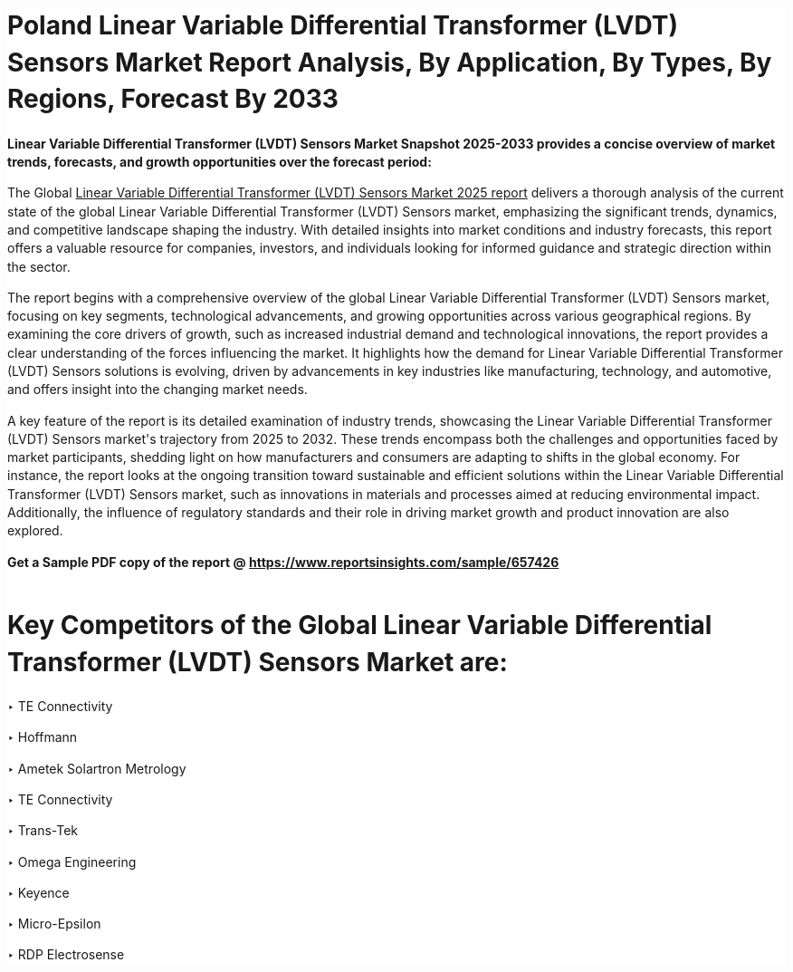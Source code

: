 # Poland Linear Variable Differential Transformer (LVDT) Sensors Market Report Analysis, By Application, By Types, By Regions, Forecast By 2033

<strong>Linear Variable Differential Transformer (LVDT) Sensors Market Snapshot 2025-2033 provides a concise overview of market trends, forecasts, and growth opportunities over the forecast period:</strong>

The Global <a href=https://www.reportsinsights.com/sample/657426>Linear Variable Differential Transformer (LVDT) Sensors Market 2025 report</a> delivers a thorough analysis of the current state of the global Linear Variable Differential Transformer (LVDT) Sensors market, emphasizing the significant trends, dynamics, and competitive landscape shaping the industry. With detailed insights into market conditions and industry forecasts, this report offers a valuable resource for companies, investors, and individuals looking for informed guidance and strategic direction within the sector.

The report begins with a comprehensive overview of the global Linear Variable Differential Transformer (LVDT) Sensors market, focusing on key segments, technological advancements, and growing opportunities across various geographical regions. By examining the core drivers of growth, such as increased industrial demand and technological innovations, the report provides a clear understanding of the forces influencing the market. It highlights how the demand for Linear Variable Differential Transformer (LVDT) Sensors solutions is evolving, driven by advancements in key industries like manufacturing, technology, and automotive, and offers insight into the changing market needs.

A key feature of the report is its detailed examination of industry trends, showcasing the Linear Variable Differential Transformer (LVDT) Sensors market's trajectory from 2025 to 2032. These trends encompass both the challenges and opportunities faced by market participants, shedding light on how manufacturers and consumers are adapting to shifts in the global economy. For instance, the report looks at the ongoing transition toward sustainable and efficient solutions within the Linear Variable Differential Transformer (LVDT) Sensors market, such as innovations in materials and processes aimed at reducing environmental impact. Additionally, the influence of regulatory standards and their role in driving market growth and product innovation are also explored.

<strong>Get a Sample PDF copy of the report @ <a href=https://www.reportsinsights.com/sample/657426>https://www.reportsinsights.com/sample/657426</a></strong>

# <strong>Key Competitors of the Global Linear Variable Differential Transformer (LVDT) Sensors Market are:</strong>

‣ TE Connectivity

‣ Hoffmann

‣ Ametek Solartron Metrology

‣ TE Connectivity

‣ Trans-Tek

‣ Omega Engineering

‣ Keyence

‣ Micro-Epsilon

‣ RDP Electrosense
